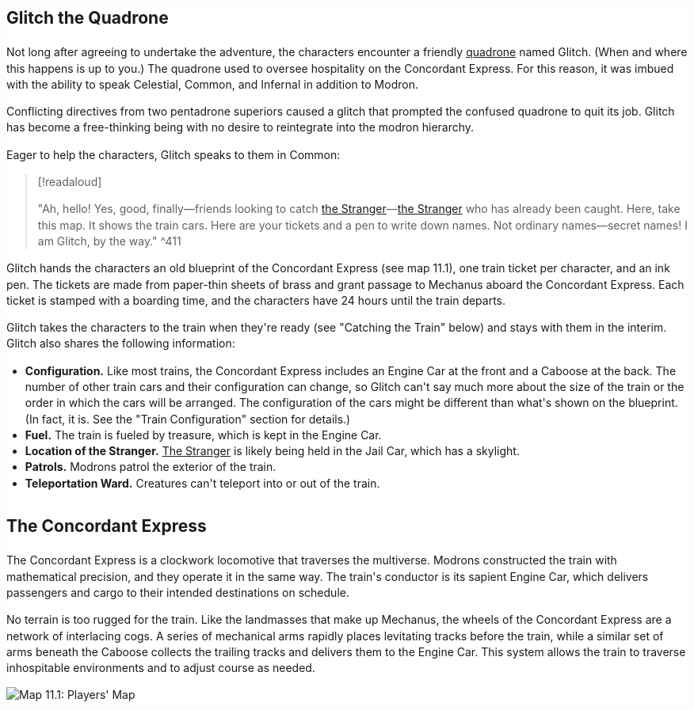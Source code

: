 ## Glitch the Quadrone

Not long after agreeing to undertake the adventure, the characters encounter a friendly [quadrone](3-Mechanics/CLI/bestiary/construct/quadrone.md) named Glitch. (When and where this happens is up to you.) The quadrone used to oversee hospitality on the Concordant Express. For this reason, it was imbued with the ability to speak Celestial, Common, and Infernal in addition to Modron.

Conflicting directives from two pentadrone superiors caused a glitch that prompted the confused quadrone to quit its job. Glitch has become a free-thinking being with no desire to reintegrate into the modron hierarchy.

Eager to help the characters, Glitch speaks to them in Common:

> [!readaloud] 
> 
> "Ah, hello! Yes, good, finally—friends looking to catch [the Stranger](3-Mechanics/CLI/bestiary/npc/the-stranger-kftgv.md)—[the Stranger](3-Mechanics/CLI/bestiary/npc/the-stranger-kftgv.md) who has already been caught. Here, take this map. It shows the train cars. Here are your tickets and a pen to write down names. Not ordinary names—secret names! I am Glitch, by the way."
^411

Glitch hands the characters an old blueprint of the Concordant Express (see map 11.1), one train ticket per character, and an ink pen. The tickets are made from paper-thin sheets of brass and grant passage to Mechanus aboard the Concordant Express. Each ticket is stamped with a boarding time, and the characters have 24 hours until the train departs.

Glitch takes the characters to the train when they're ready (see "Catching the Train" below) and stays with them in the interim. Glitch also shares the following information:

- **Configuration.** Like most trains, the Concordant Express includes an Engine Car at the front and a Caboose at the back. The number of other train cars and their configuration can change, so Glitch can't say much more about the size of the train or the order in which the cars will be arranged. The configuration of the cars might be different than what's shown on the blueprint. (In fact, it is. See the "Train Configuration" section for details.)  
- **Fuel.** The train is fueled by treasure, which is kept in the Engine Car.  
- **Location of the Stranger.** [The Stranger](3-Mechanics/CLI/bestiary/npc/the-stranger-kftgv.md) is likely being held in the Jail Car, which has a skylight.  
- **Patrols.** Modrons patrol the exterior of the train.  
- **Teleportation Ward.** Creatures can't teleport into or out of the train.  

## The Concordant Express

The Concordant Express is a clockwork locomotive that traverses the multiverse. Modrons constructed the train with mathematical precision, and they operate it in the same way. The train's conductor is its sapient Engine Car, which delivers passengers and cargo to their intended destinations on schedule.

No terrain is too rugged for the train. Like the landmasses that make up Mechanus, the wheels of the Concordant Express are a network of interlacing cogs. A series of mechanical arms rapidly places levitating tracks before the train, while a similar set of arms beneath the Caboose collects the trailing tracks and delivers them to the Engine Car. This system allows the train to traverse inhospitable environments and to adjust course as needed.

![Map 11.1: Players' Map](3-Mechanics/CLI/adventures/keys-from-the-golden-vault/img/083-11-003-player-map.webp#center)
